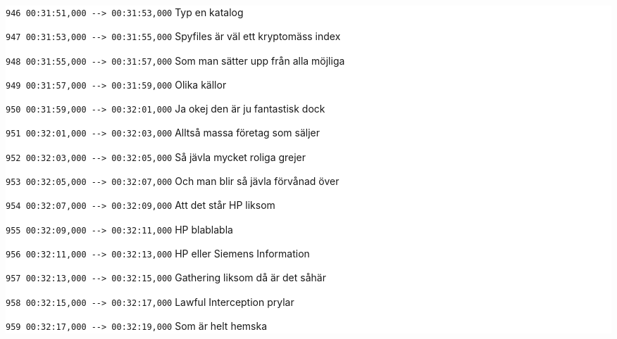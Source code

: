 `946 00:31:51,000 --> 00:31:53,000`
Typ en katalog



`947 00:31:53,000 --> 00:31:55,000`
Spyfiles är väl ett kryptomäss index



`948 00:31:55,000 --> 00:31:57,000`
Som man sätter upp från alla möjliga



`949 00:31:57,000 --> 00:31:59,000`
Olika källor



`950 00:31:59,000 --> 00:32:01,000`
Ja okej den är ju fantastisk dock



`951 00:32:01,000 --> 00:32:03,000`
Alltså massa företag som säljer



`952 00:32:03,000 --> 00:32:05,000`
Så jävla mycket roliga grejer



`953 00:32:05,000 --> 00:32:07,000`
Och man blir så jävla förvånad över



`954 00:32:07,000 --> 00:32:09,000`
Att det står HP liksom



`955 00:32:09,000 --> 00:32:11,000`
HP blablabla



`956 00:32:11,000 --> 00:32:13,000`
HP eller Siemens Information



`957 00:32:13,000 --> 00:32:15,000`
Gathering liksom då är det såhär



`958 00:32:15,000 --> 00:32:17,000`
Lawful Interception prylar



`959 00:32:17,000 --> 00:32:19,000`
Som är helt hemska


